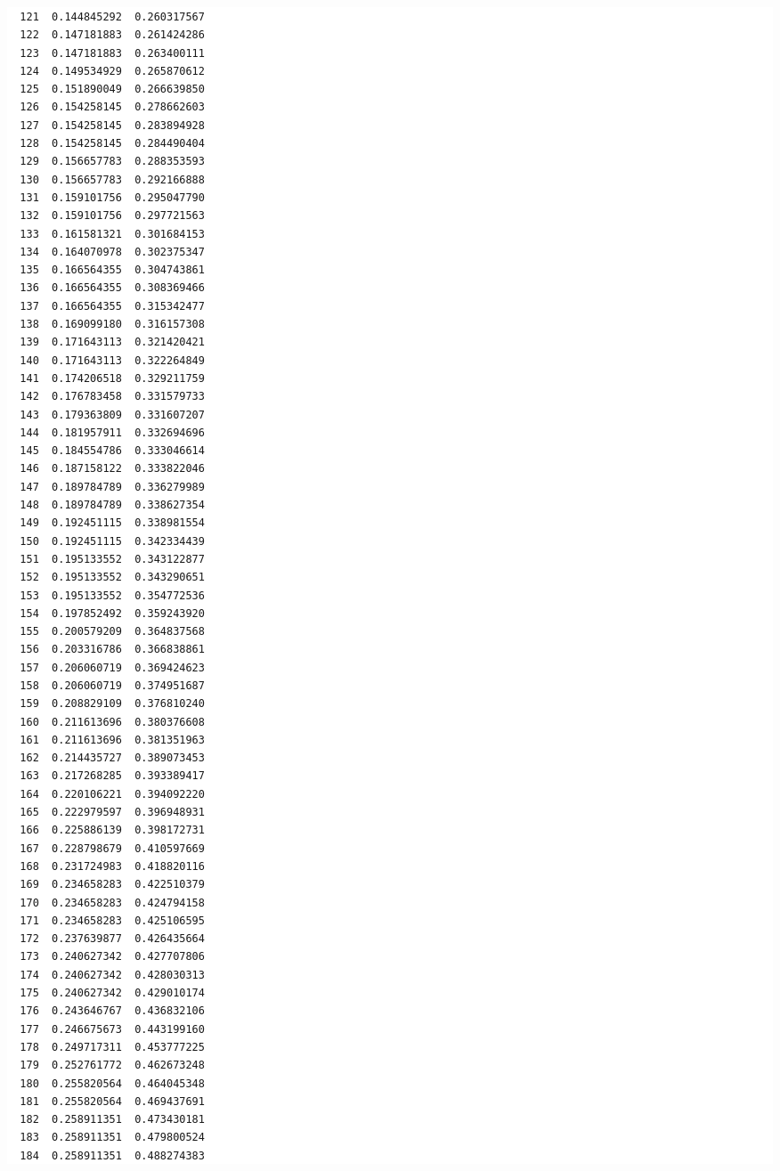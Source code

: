       121  0.144845292  0.260317567
      122  0.147181883  0.261424286
      123  0.147181883  0.263400111
      124  0.149534929  0.265870612
      125  0.151890049  0.266639850
      126  0.154258145  0.278662603
      127  0.154258145  0.283894928
      128  0.154258145  0.284490404
      129  0.156657783  0.288353593
      130  0.156657783  0.292166888
      131  0.159101756  0.295047790
      132  0.159101756  0.297721563
      133  0.161581321  0.301684153
      134  0.164070978  0.302375347
      135  0.166564355  0.304743861
      136  0.166564355  0.308369466
      137  0.166564355  0.315342477
      138  0.169099180  0.316157308
      139  0.171643113  0.321420421
      140  0.171643113  0.322264849
      141  0.174206518  0.329211759
      142  0.176783458  0.331579733
      143  0.179363809  0.331607207
      144  0.181957911  0.332694696
      145  0.184554786  0.333046614
      146  0.187158122  0.333822046
      147  0.189784789  0.336279989
      148  0.189784789  0.338627354
      149  0.192451115  0.338981554
      150  0.192451115  0.342334439
      151  0.195133552  0.343122877
      152  0.195133552  0.343290651
      153  0.195133552  0.354772536
      154  0.197852492  0.359243920
      155  0.200579209  0.364837568
      156  0.203316786  0.366838861
      157  0.206060719  0.369424623
      158  0.206060719  0.374951687
      159  0.208829109  0.376810240
      160  0.211613696  0.380376608
      161  0.211613696  0.381351963
      162  0.214435727  0.389073453
      163  0.217268285  0.393389417
      164  0.220106221  0.394092220
      165  0.222979597  0.396948931
      166  0.225886139  0.398172731
      167  0.228798679  0.410597669
      168  0.231724983  0.418820116
      169  0.234658283  0.422510379
      170  0.234658283  0.424794158
      171  0.234658283  0.425106595
      172  0.237639877  0.426435664
      173  0.240627342  0.427707806
      174  0.240627342  0.428030313
      175  0.240627342  0.429010174
      176  0.243646767  0.436832106
      177  0.246675673  0.443199160
      178  0.249717311  0.453777225
      179  0.252761772  0.462673248
      180  0.255820564  0.464045348
      181  0.255820564  0.469437691
      182  0.258911351  0.473430181
      183  0.258911351  0.479800524
      184  0.258911351  0.488274383